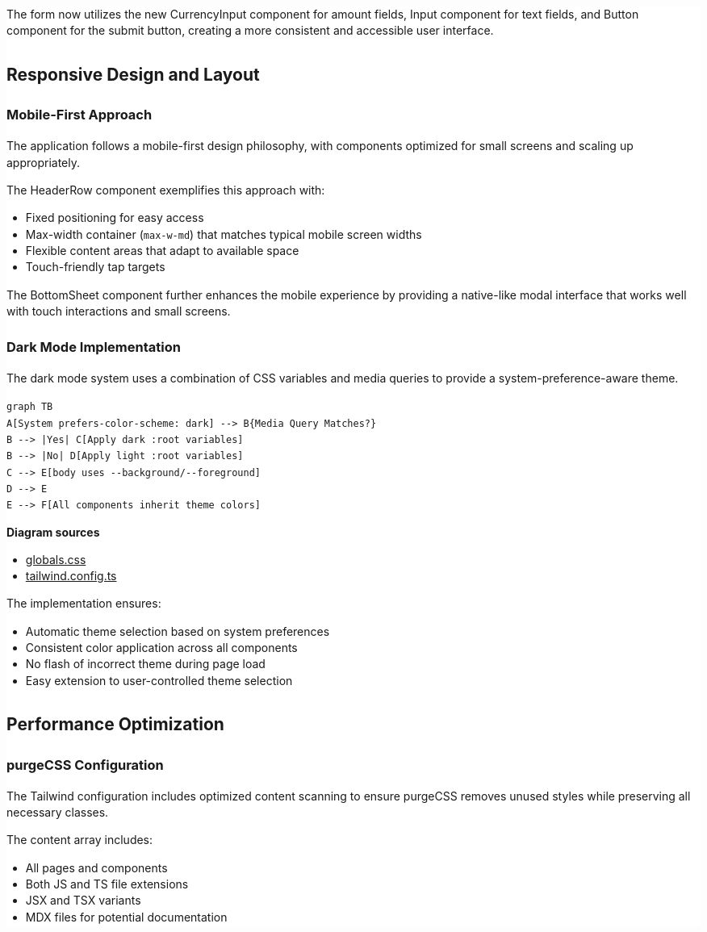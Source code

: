 The form now utilizes the new CurrencyInput component for amount fields, Input component for text fields, and Button component for the submit button, creating a more consistent and accessible user interface.

## Responsive Design and Layout

### Mobile-First Approach
The application follows a mobile-first design philosophy, with components optimized for small screens and scaling up appropriately.

The HeaderRow component exemplifies this approach with:
- Fixed positioning for easy access
- Max-width container (`max-w-md`) that matches typical mobile screen widths
- Flexible content areas that adapt to available space
- Touch-friendly tap targets

The BottomSheet component further enhances the mobile experience by providing a native-like modal interface that works well with touch interactions and small screens.

### Dark Mode Implementation
The dark mode system uses a combination of CSS variables and media queries to provide a system-preference-aware theme.

```mermaid
graph TB
A[System prefers-color-scheme: dark] --> B{Media Query Matches?}
B --> |Yes| C[Apply dark :root variables]
B --> |No| D[Apply light :root variables]
C --> E[body uses --background/--foreground]
D --> E
E --> F[All components inherit theme colors]
```

**Diagram sources**
- [globals.css](file://src/app/globals.css#L1-L27)
- [tailwind.config.ts](file://tailwind.config.ts#L1-L19)

The implementation ensures:
- Automatic theme selection based on system preferences
- Consistent color application across all components
- No flash of incorrect theme during page load
- Easy extension to user-controlled theme selection

## Performance Optimization

### purgeCSS Configuration
The Tailwind configuration includes optimized content scanning to ensure purgeCSS removes unused styles while preserving all necessary classes.

The content array includes:
- All pages and components
- Both JS and TS file extensions
- JSX and TSX variants
- MDX files for potential documentation
